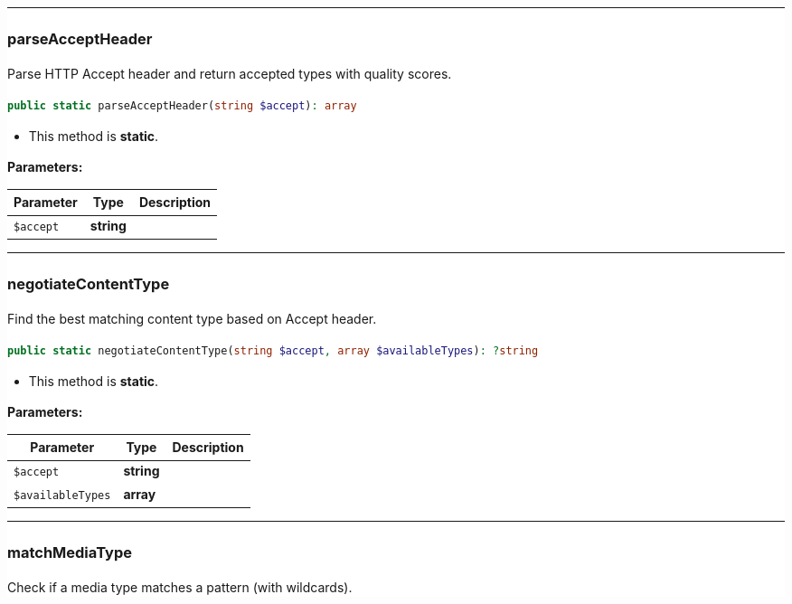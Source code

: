 



***

### parseAcceptHeader

Parse HTTP Accept header and return accepted types with quality scores.

```php
public static parseAcceptHeader(string $accept): array
```



* This method is **static**.




**Parameters:**

| Parameter | Type | Description |
|-----------|------|-------------|
| `$accept` | **string** |  |





***

### negotiateContentType

Find the best matching content type based on Accept header.

```php
public static negotiateContentType(string $accept, array $availableTypes): ?string
```



* This method is **static**.




**Parameters:**

| Parameter | Type | Description |
|-----------|------|-------------|
| `$accept` | **string** |  |
| `$availableTypes` | **array** |  |





***

### matchMediaType

Check if a media type matches a pattern (with wildcards).
